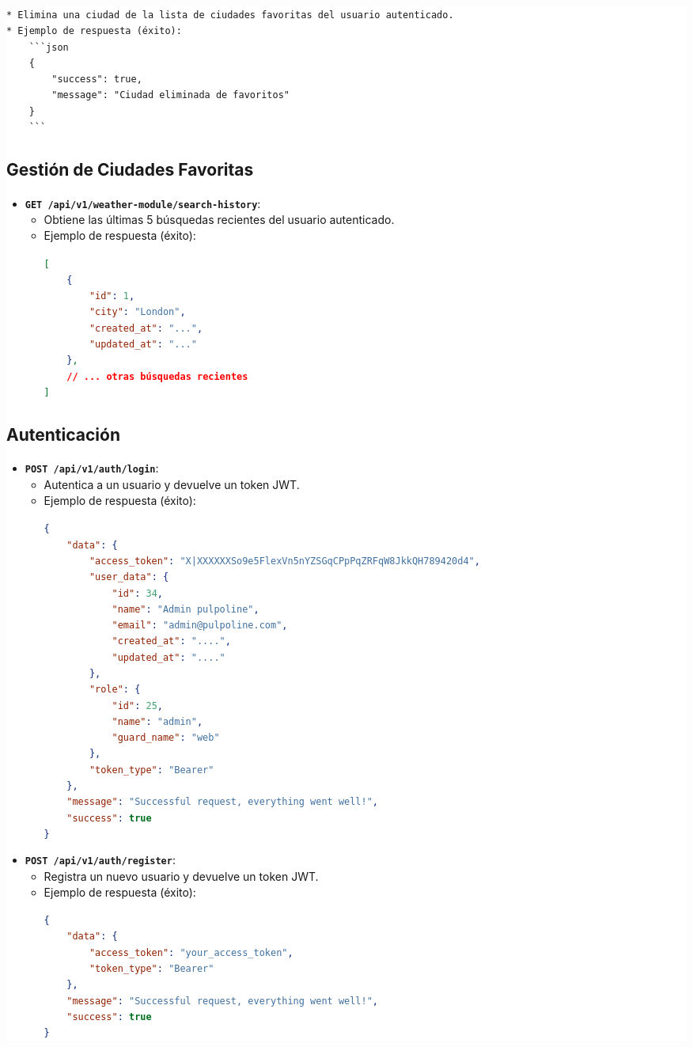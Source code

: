     * Elimina una ciudad de la lista de ciudades favoritas del usuario autenticado.
    * Ejemplo de respuesta (éxito):
        ```json
        {
            "success": true,
            "message": "Ciudad eliminada de favoritos"
        }
        ```
## Gestión de Ciudades Favoritas
* **`GET /api/v1/weather-module/search-history`**:
    * Obtiene las últimas 5 búsquedas recientes del usuario autenticado.
    * Ejemplo de respuesta (éxito):
        ```json
        [
            {
                "id": 1,
                "city": "London",
                "created_at": "...",
                "updated_at": "..."
            },
            // ... otras búsquedas recientes
        ]
        ```
## Autenticación
* **`POST /api/v1/auth/login`**:
    * Autentica a un usuario y devuelve un token JWT.
    * Ejemplo de respuesta (éxito):
        ```json
        {
            "data": {
                "access_token": "X|XXXXXXSo9e5FlexVn5nYZSGqCPpPqZRFqW8JkkQH789420d4",
                "user_data": {
                    "id": 34,
                    "name": "Admin pulpoline",
                    "email": "admin@pulpoline.com",
                    "created_at": "....",
                    "updated_at": "...."
                },
                "role": {
                    "id": 25,
                    "name": "admin",
                    "guard_name": "web"
                },
                "token_type": "Bearer"
            },
            "message": "Successful request, everything went well!",
            "success": true
        }
        ```
* **`POST /api/v1/auth/register`**:
    * Registra un nuevo usuario y devuelve un token JWT.
    * Ejemplo de respuesta (éxito):
        ```json
        {
            "data": {
                "access_token": "your_access_token",
                "token_type": "Bearer"
            },
            "message": "Successful request, everything went well!",
            "success": true
        }